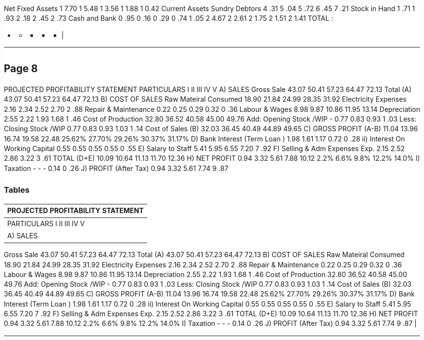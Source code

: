 Net Fixed Assets 1 7.70 1 5.48 1 3.56 1 1.88 1 0.42
Current Assets
Sundry Debtors 4 .31 5 .04 5 .72 6 .45 7 .21
Stock in Hand 1 .71 1 .93 2 .18 2 .45 2 .73
Cash and Bank 0 .95 0 .16 0 .29 0 .74 1 .05
2 4.67 2 2.61 2 1.75 2 1.51 2 1.41
TOTAL :
- - - - - |

---

## Page 8

PROJECTED PROFITABILITY STATEMENT PARTICULARS I II III IV V A) SALES Gross Sale 43.07 50.41 57.23 64.47 72.13 Total (A) 43.07 50.41 57.23 64.47 72.13 B) COST OF SALES Raw Mateiral Consumed 18.90 21.84 24.99 28.35 31.92 Electricity Expenses 2.16 2.34 2.52 2.70 2 .88 Repair & Maintenance 0.22 0.25 0.29 0.32 0 .36 Labour & Wages 8.98 9.87 10.86 11.95 13.14 Depreciation 2.55 2.22 1.93 1.68 1 .46 Cost of Production 32.80 36.52 40.58 45.00 49.76 Add: Opening Stock /WIP - 0.77 0.83 0.93 1 .03 Less: Closing Stock /WIP 0.77 0.83 0.93 1.03 1 .14 Cost of Sales (B) 32.03 36.45 40.49 44.89 49.65 C) GROSS PROFIT (A-B) 11.04 13.96 16.74 19.58 22.48 25.62% 27.70% 29.26% 30.37% 31.17% D) Bank Interest (Term Loan ) 1.98 1.61 1.17 0.72 0 .28 ii) Interest On Working Capital 0.55 0.55 0.55 0.55 0 .55 E) Salary to Staff 5.41 5.95 6.55 7.20 7 .92 F) Selling & Adm Expenses Exp. 2.15 2.52 2.86 3.22 3 .61 TOTAL (D+E) 10.09 10.64 11.13 11.70 12.36 H) NET PROFIT 0.94 3.32 5.61 7.88 10.12 2.2% 6.6% 9.8% 12.2% 14.0% I) Taxation - - - 0.14 0 .26 J) PROFIT (After Tax) 0.94 3.32 5.61 7.74 9 .87

### Tables

| PROJECTED PROFITABILITY STATEMENT |
|---|
| PARTICULARS I II III IV V |
| A) SALES
Gross Sale 43.07 50.41 57.23 64.47 72.13
Total (A) 43.07 50.41 57.23 64.47 72.13
B) COST OF SALES
Raw Mateiral Consumed 18.90 21.84 24.99 28.35 31.92
Electricity Expenses 2.16 2.34 2.52 2.70 2 .88
Repair & Maintenance 0.22 0.25 0.29 0.32 0 .36
Labour & Wages 8.98 9.87 10.86 11.95 13.14
Depreciation 2.55 2.22 1.93 1.68 1 .46
Cost of Production 32.80 36.52 40.58 45.00 49.76
Add: Opening Stock /WIP - 0.77 0.83 0.93 1 .03
Less: Closing Stock /WIP 0.77 0.83 0.93 1.03 1 .14
Cost of Sales (B) 32.03 36.45 40.49 44.89 49.65
C) GROSS PROFIT (A-B) 11.04 13.96 16.74 19.58 22.48
25.62% 27.70% 29.26% 30.37% 31.17%
D) Bank Interest (Term Loan ) 1.98 1.61 1.17 0.72 0 .28
ii) Interest On Working Capital 0.55 0.55 0.55 0.55 0 .55
E) Salary to Staff 5.41 5.95 6.55 7.20 7 .92
F) Selling & Adm Expenses Exp. 2.15 2.52 2.86 3.22 3 .61
TOTAL (D+E) 10.09 10.64 11.13 11.70 12.36
H) NET PROFIT 0.94 3.32 5.61 7.88 10.12
2.2% 6.6% 9.8% 12.2% 14.0%
I) Taxation - - - 0.14 0 .26
J) PROFIT (After Tax) 0.94 3.32 5.61 7.74 9 .87 |

---